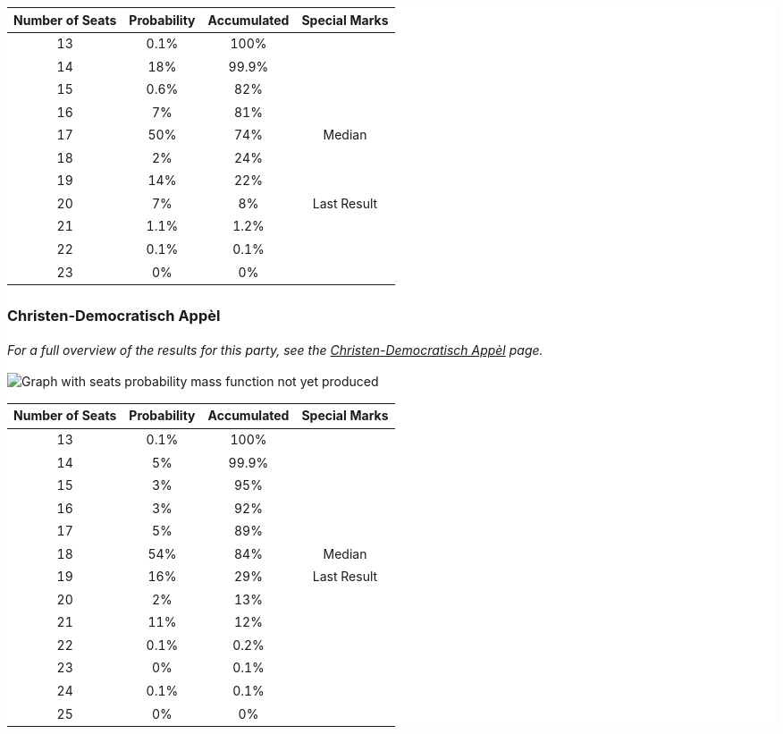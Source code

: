 | Number of Seats | Probability | Accumulated | Special Marks |
|:---------------:|:-----------:|:-----------:|:-------------:|
| 13 | 0.1% | 100% |  |
| 14 | 18% | 99.9% |  |
| 15 | 0.6% | 82% |  |
| 16 | 7% | 81% |  |
| 17 | 50% | 74% | Median |
| 18 | 2% | 24% |  |
| 19 | 14% | 22% |  |
| 20 | 7% | 8% | Last Result |
| 21 | 1.1% | 1.2% |  |
| 22 | 0.1% | 0.1% |  |
| 23 | 0% | 0% |  |

### Christen-Democratisch Appèl

*For a full overview of the results for this party, see the [Christen-Democratisch Appèl](party-christen-democratischappèl.html) page.*

![Graph with seats probability mass function not yet produced](2021-02-24-KantarPublic-seats-pmf-christen-democratischappèl.png "Seats Probability Mass Function")

| Number of Seats | Probability | Accumulated | Special Marks |
|:---------------:|:-----------:|:-----------:|:-------------:|
| 13 | 0.1% | 100% |  |
| 14 | 5% | 99.9% |  |
| 15 | 3% | 95% |  |
| 16 | 3% | 92% |  |
| 17 | 5% | 89% |  |
| 18 | 54% | 84% | Median |
| 19 | 16% | 29% | Last Result |
| 20 | 2% | 13% |  |
| 21 | 11% | 12% |  |
| 22 | 0.1% | 0.2% |  |
| 23 | 0% | 0.1% |  |
| 24 | 0.1% | 0.1% |  |
| 25 | 0% | 0% |  |
